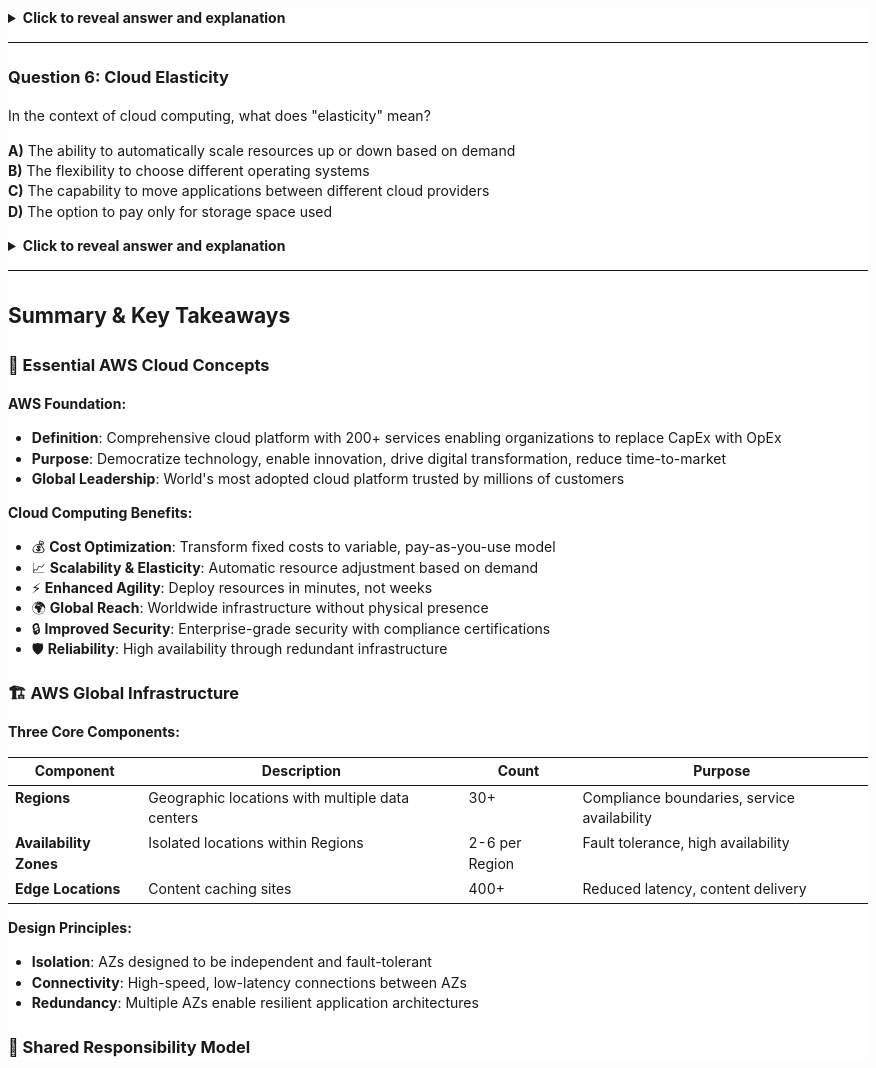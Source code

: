 <details><summary><strong>Click to reveal answer and explanation</strong></summary></details>

---

### Question 6: Cloud Elasticity

In the context of cloud computing, what does "elasticity" mean?

**A)** The ability to automatically scale resources up or down based on demand  
**B)** The flexibility to choose different operating systems  
**C)** The capability to move applications between different cloud providers  
**D)** The option to pay only for storage space used  

<details><summary><strong>Click to reveal answer and explanation</strong></summary></details>

---

## Summary & Key Takeaways

### 🎯 Essential AWS Cloud Concepts

**AWS Foundation:**
- **Definition**: Comprehensive cloud platform with 200+ services enabling organizations to replace CapEx with OpEx
- **Purpose**: Democratize technology, enable innovation, drive digital transformation, reduce time-to-market
- **Global Leadership**: World's most adopted cloud platform trusted by millions of customers

**Cloud Computing Benefits:**
- 💰 **Cost Optimization**: Transform fixed costs to variable, pay-as-you-use model
- 📈 **Scalability & Elasticity**: Automatic resource adjustment based on demand
- ⚡ **Enhanced Agility**: Deploy resources in minutes, not weeks
- 🌍 **Global Reach**: Worldwide infrastructure without physical presence
- 🔒 **Improved Security**: Enterprise-grade security with compliance certifications
- 🛡️ **Reliability**: High availability through redundant infrastructure

### 🏗️ AWS Global Infrastructure

**Three Core Components:**

| Component | Description | Count | Purpose |
|-----------|-------------|-------|---------|
| **Regions** | Geographic locations with multiple data centers | 30+ | Compliance boundaries, service availability |
| **Availability Zones** | Isolated locations within Regions | 2-6 per Region | Fault tolerance, high availability |
| **Edge Locations** | Content caching sites | 400+ | Reduced latency, content delivery |

**Design Principles:**
- **Isolation**: AZs designed to be independent and fault-tolerant
- **Connectivity**: High-speed, low-latency connections between AZs
- **Redundancy**: Multiple AZs enable resilient application architectures

### 🔐 Shared Responsibility Model
